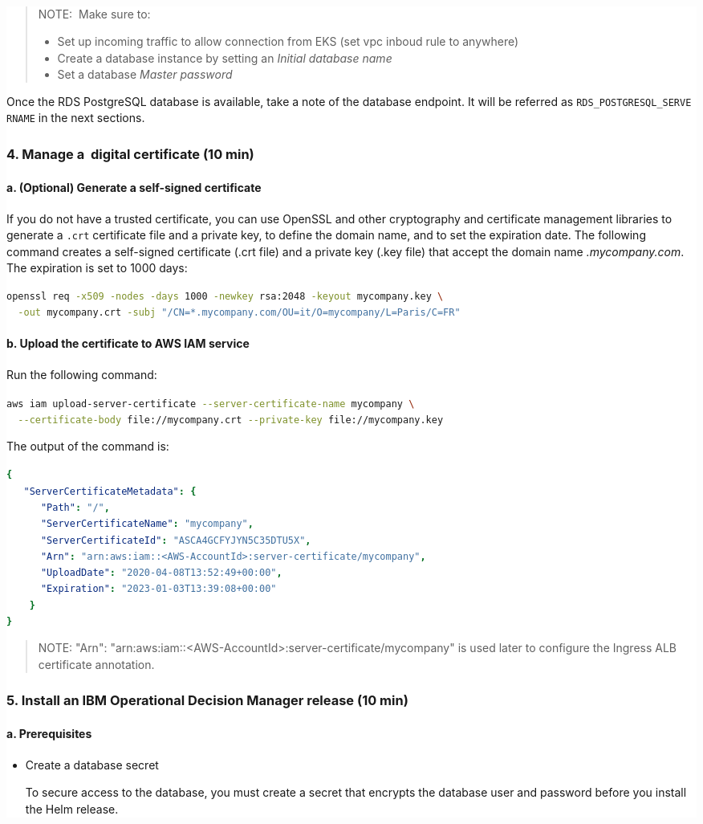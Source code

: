 > NOTE:  Make sure to:
> - Set up incoming traffic to allow connection from EKS (set vpc inboud rule to anywhere)
> - Create a database instance by setting an *Initial database name*
> - Set a database *Master password*

Once the RDS PostgreSQL database is available, take a note of the database endpoint. It will be referred as `RDS_POSTGRESQL_SERVERNAME` in the next sections.

### 4. Manage a  digital certificate (10 min)

#### a. (Optional) Generate a self-signed certificate

If you do not have a trusted certificate, you can use OpenSSL and other cryptography and certificate management libraries to generate a `.crt` certificate file and a private key, to define the domain name, and to set the expiration date.
The following command creates a self-signed certificate (.crt file) and a private key (.key file) that accept the domain name *.mycompany.com*. The expiration is set to 1000 days:

```bash
openssl req -x509 -nodes -days 1000 -newkey rsa:2048 -keyout mycompany.key \
  -out mycompany.crt -subj "/CN=*.mycompany.com/OU=it/O=mycompany/L=Paris/C=FR"
```

#### b. Upload the certificate to AWS IAM service

Run the following command:
```bash
aws iam upload-server-certificate --server-certificate-name mycompany \
  --certificate-body file://mycompany.crt --private-key file://mycompany.key
```

The output of the command is:
```yaml
{
   "ServerCertificateMetadata": {
      "Path": "/",
      "ServerCertificateName": "mycompany",
      "ServerCertificateId": "ASCA4GCFYJYN5C35DTU5X",
      "Arn": "arn:aws:iam::<AWS-AccountId>:server-certificate/mycompany",
      "UploadDate": "2020-04-08T13:52:49+00:00",
      "Expiration": "2023-01-03T13:39:08+00:00"
    }
}
```

> NOTE: "Arn": "arn:aws:iam::\<AWS-AccountId>:server-certificate/mycompany" is used later to configure the Ingress ALB certificate annotation.

### 5. Install an IBM Operational Decision Manager release (10 min)

#### a. Prerequisites

- Create a database secret

    To secure access to the database, you must create a secret that encrypts the database user and password before you install the Helm release.
